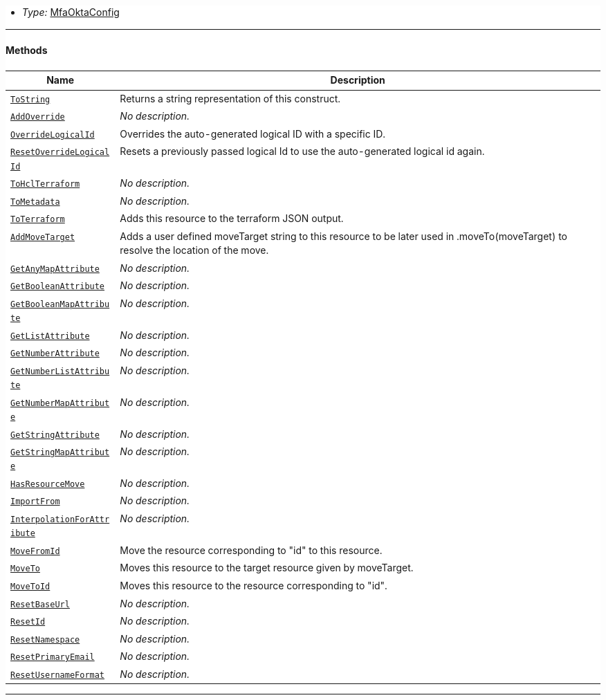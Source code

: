 - *Type:* <a href="#@cdktf/provider-vault.mfaOkta.MfaOktaConfig">MfaOktaConfig</a>

---

#### Methods <a name="Methods" id="Methods"></a>

| **Name** | **Description** |
| --- | --- |
| <code><a href="#@cdktf/provider-vault.mfaOkta.MfaOkta.toString">ToString</a></code> | Returns a string representation of this construct. |
| <code><a href="#@cdktf/provider-vault.mfaOkta.MfaOkta.addOverride">AddOverride</a></code> | *No description.* |
| <code><a href="#@cdktf/provider-vault.mfaOkta.MfaOkta.overrideLogicalId">OverrideLogicalId</a></code> | Overrides the auto-generated logical ID with a specific ID. |
| <code><a href="#@cdktf/provider-vault.mfaOkta.MfaOkta.resetOverrideLogicalId">ResetOverrideLogicalId</a></code> | Resets a previously passed logical Id to use the auto-generated logical id again. |
| <code><a href="#@cdktf/provider-vault.mfaOkta.MfaOkta.toHclTerraform">ToHclTerraform</a></code> | *No description.* |
| <code><a href="#@cdktf/provider-vault.mfaOkta.MfaOkta.toMetadata">ToMetadata</a></code> | *No description.* |
| <code><a href="#@cdktf/provider-vault.mfaOkta.MfaOkta.toTerraform">ToTerraform</a></code> | Adds this resource to the terraform JSON output. |
| <code><a href="#@cdktf/provider-vault.mfaOkta.MfaOkta.addMoveTarget">AddMoveTarget</a></code> | Adds a user defined moveTarget string to this resource to be later used in .moveTo(moveTarget) to resolve the location of the move. |
| <code><a href="#@cdktf/provider-vault.mfaOkta.MfaOkta.getAnyMapAttribute">GetAnyMapAttribute</a></code> | *No description.* |
| <code><a href="#@cdktf/provider-vault.mfaOkta.MfaOkta.getBooleanAttribute">GetBooleanAttribute</a></code> | *No description.* |
| <code><a href="#@cdktf/provider-vault.mfaOkta.MfaOkta.getBooleanMapAttribute">GetBooleanMapAttribute</a></code> | *No description.* |
| <code><a href="#@cdktf/provider-vault.mfaOkta.MfaOkta.getListAttribute">GetListAttribute</a></code> | *No description.* |
| <code><a href="#@cdktf/provider-vault.mfaOkta.MfaOkta.getNumberAttribute">GetNumberAttribute</a></code> | *No description.* |
| <code><a href="#@cdktf/provider-vault.mfaOkta.MfaOkta.getNumberListAttribute">GetNumberListAttribute</a></code> | *No description.* |
| <code><a href="#@cdktf/provider-vault.mfaOkta.MfaOkta.getNumberMapAttribute">GetNumberMapAttribute</a></code> | *No description.* |
| <code><a href="#@cdktf/provider-vault.mfaOkta.MfaOkta.getStringAttribute">GetStringAttribute</a></code> | *No description.* |
| <code><a href="#@cdktf/provider-vault.mfaOkta.MfaOkta.getStringMapAttribute">GetStringMapAttribute</a></code> | *No description.* |
| <code><a href="#@cdktf/provider-vault.mfaOkta.MfaOkta.hasResourceMove">HasResourceMove</a></code> | *No description.* |
| <code><a href="#@cdktf/provider-vault.mfaOkta.MfaOkta.importFrom">ImportFrom</a></code> | *No description.* |
| <code><a href="#@cdktf/provider-vault.mfaOkta.MfaOkta.interpolationForAttribute">InterpolationForAttribute</a></code> | *No description.* |
| <code><a href="#@cdktf/provider-vault.mfaOkta.MfaOkta.moveFromId">MoveFromId</a></code> | Move the resource corresponding to "id" to this resource. |
| <code><a href="#@cdktf/provider-vault.mfaOkta.MfaOkta.moveTo">MoveTo</a></code> | Moves this resource to the target resource given by moveTarget. |
| <code><a href="#@cdktf/provider-vault.mfaOkta.MfaOkta.moveToId">MoveToId</a></code> | Moves this resource to the resource corresponding to "id". |
| <code><a href="#@cdktf/provider-vault.mfaOkta.MfaOkta.resetBaseUrl">ResetBaseUrl</a></code> | *No description.* |
| <code><a href="#@cdktf/provider-vault.mfaOkta.MfaOkta.resetId">ResetId</a></code> | *No description.* |
| <code><a href="#@cdktf/provider-vault.mfaOkta.MfaOkta.resetNamespace">ResetNamespace</a></code> | *No description.* |
| <code><a href="#@cdktf/provider-vault.mfaOkta.MfaOkta.resetPrimaryEmail">ResetPrimaryEmail</a></code> | *No description.* |
| <code><a href="#@cdktf/provider-vault.mfaOkta.MfaOkta.resetUsernameFormat">ResetUsernameFormat</a></code> | *No description.* |

---